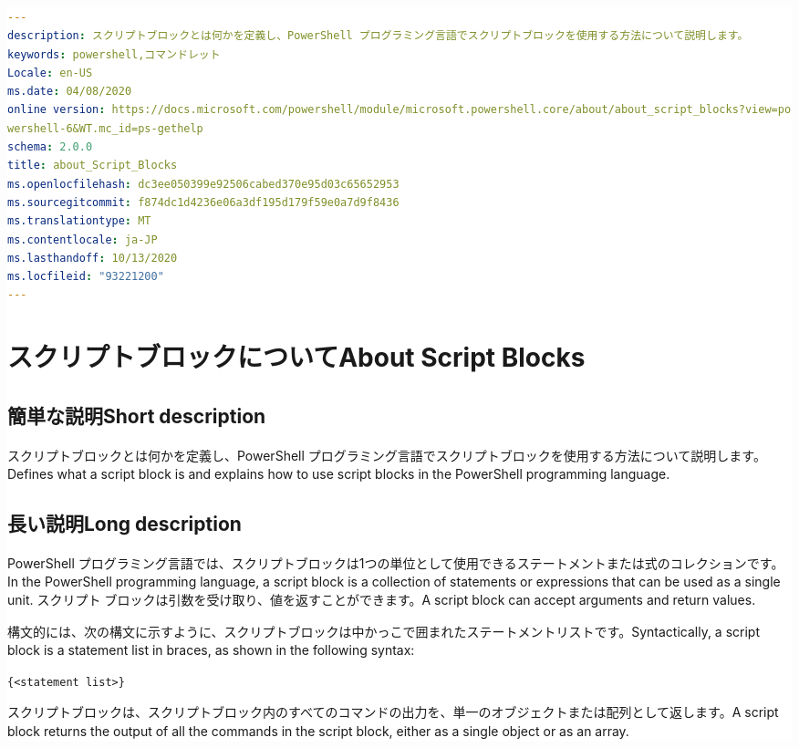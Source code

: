 ```yaml
---
description: スクリプトブロックとは何かを定義し、PowerShell プログラミング言語でスクリプトブロックを使用する方法について説明します。
keywords: powershell,コマンドレット
Locale: en-US
ms.date: 04/08/2020
online version: https://docs.microsoft.com/powershell/module/microsoft.powershell.core/about/about_script_blocks?view=powershell-6&WT.mc_id=ps-gethelp
schema: 2.0.0
title: about_Script_Blocks
ms.openlocfilehash: dc3ee050399e92506cabed370e95d03c65652953
ms.sourcegitcommit: f874dc1d4236e06a3df195d179f59e0a7d9f8436
ms.translationtype: MT
ms.contentlocale: ja-JP
ms.lasthandoff: 10/13/2020
ms.locfileid: "93221200"
---
```

# <a name="about-script-blocks"></a><span data-ttu-id="acf1d-104">スクリプトブロックについて</span><span class="sxs-lookup"><span data-stu-id="acf1d-104">About Script Blocks</span></span>

## <a name="short-description"></a><span data-ttu-id="acf1d-105">簡単な説明</span><span class="sxs-lookup"><span data-stu-id="acf1d-105">Short description</span></span>

<span data-ttu-id="acf1d-106">スクリプトブロックとは何かを定義し、PowerShell プログラミング言語でスクリプトブロックを使用する方法について説明します。</span><span class="sxs-lookup"><span data-stu-id="acf1d-106">Defines what a script block is and explains how to use script blocks in the PowerShell programming language.</span></span>

## <a name="long-description"></a><span data-ttu-id="acf1d-107">長い説明</span><span class="sxs-lookup"><span data-stu-id="acf1d-107">Long description</span></span>

<span data-ttu-id="acf1d-108">PowerShell プログラミング言語では、スクリプトブロックは1つの単位として使用できるステートメントまたは式のコレクションです。</span><span class="sxs-lookup"><span data-stu-id="acf1d-108">In the PowerShell programming language, a script block is a collection of statements or expressions that can be used as a single unit.</span></span>
<span data-ttu-id="acf1d-109">スクリプト ブロックは引数を受け取り、値を返すことができます。</span><span class="sxs-lookup"><span data-stu-id="acf1d-109">A script block can accept arguments and return values.</span></span>

<span data-ttu-id="acf1d-110">構文的には、次の構文に示すように、スクリプトブロックは中かっこで囲まれたステートメントリストです。</span><span class="sxs-lookup"><span data-stu-id="acf1d-110">Syntactically, a script block is a statement list in braces, as shown in the following syntax:</span></span>

```
{<statement list>}
```

<span data-ttu-id="acf1d-111">スクリプトブロックは、スクリプトブロック内のすべてのコマンドの出力を、単一のオブジェクトまたは配列として返します。</span><span class="sxs-lookup"><span data-stu-id="acf1d-111">A script block returns the output of all the commands in the script block, either as a single object or as an array.</span></span>
